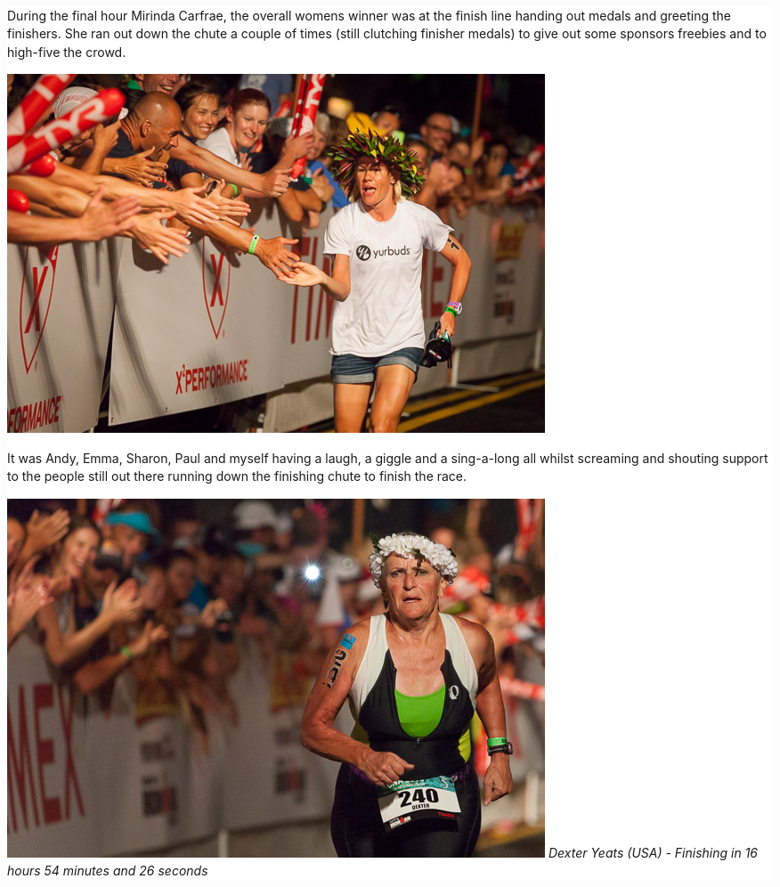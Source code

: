 During the final hour Mirinda Carfrae, the overall womens winner was at the finish line handing out medals and greeting the finishers. She ran out down the chute a couple of times (still clutching finisher medals) to give out some sponsors freebies and to high-five the crowd.

![20131012-6722](/images/2013/20131012-6722.jpg)

It was Andy, Emma, Sharon, Paul and myself having a laugh, a giggle and a sing-a-long all whilst screaming and shouting support to the people still out there running down the finishing chute to finish the race.

![20131012-6858](/images/2013/20131012-6858.jpg) 
*Dexter Yeats (USA) - Finishing in 16 hours 54 minutes and 26 seconds*
